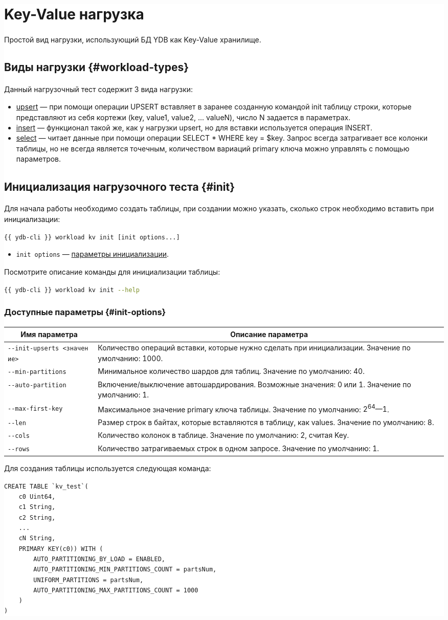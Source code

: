 # Key-Value нагрузка

Простой вид нагрузки, использующий БД YDB как Key-Value хранилище.

## Виды нагрузки {#workload-types}

Данный нагрузочный тест содержит 3 вида нагрузки:
* [upsert](#upsert-kv) — при помощи операции UPSERT вставляет в заранее созданную командой init таблицу строки, которые представляют из себя кортежи (key, value1, value2, ... valueN), число N задается в параметрах.
* [insert](#insert-kv) — функционал такой же, как у нагрузки upsert, но для вставки используется операция INSERT.
* [select](#select-kv) — читает данные при помощи операции SELECT * WHERE key = $key. Запрос всегда затрагивает все колонки таблицы, но не всегда является точечным, количеством вариаций primary ключа можно управлять с помощью параметров.

## Инициализация нагрузочного теста {#init}

Для начала работы необходимо создать таблицы, при создании можно указать, сколько строк необходимо вставить при инициализации:

```bash
{{ ydb-cli }} workload kv init [init options...]
```

* `init options` — [параметры инициализации](#init-options).

Посмотрите описание команды для инициализации таблицы:

```bash
{{ ydb-cli }} workload kv init --help
```

### Доступные параметры {#init-options}

Имя параметра | Описание параметра
---|---
`--init-upserts <значение>` | Количество операций вставки, которые нужно сделать при инициализации. Значение по умолчанию: 1000.
`--min-partitions` | Минимальное количество шардов для таблиц. Значение по умолчанию: 40.
`--auto-partition` | Включение/выключение автошардирования. Возможные значения: 0 или 1. Значение по умолчанию: 1.
`--max-first-key` | Максимальное значение primary ключа таблицы. Значение по умолчанию: $2^{64} — 1$.
`--len` | Размер строк в байтах, которые вставляются в таблицу, как values. Значение по умолчанию: 8.
`--cols` | Количество колонок в таблице. Значение по умолчанию: 2, считая Key.
`--rows` | Количество затрагиваемых строк в одном запросе. Значение по умолчанию: 1.

Для создания таблицы используется следующая команда:

```yql
CREATE TABLE `kv_test`(
    c0 Uint64,
    c1 String,
    c2 String,
    ...
    cN String,
    PRIMARY KEY(c0)) WITH (
        AUTO_PARTITIONING_BY_LOAD = ENABLED,
        AUTO_PARTITIONING_MIN_PARTITIONS_COUNT = partsNum,
        UNIFORM_PARTITIONS = partsNum,
        AUTO_PARTITIONING_MAX_PARTITIONS_COUNT = 1000
    )
)
```
